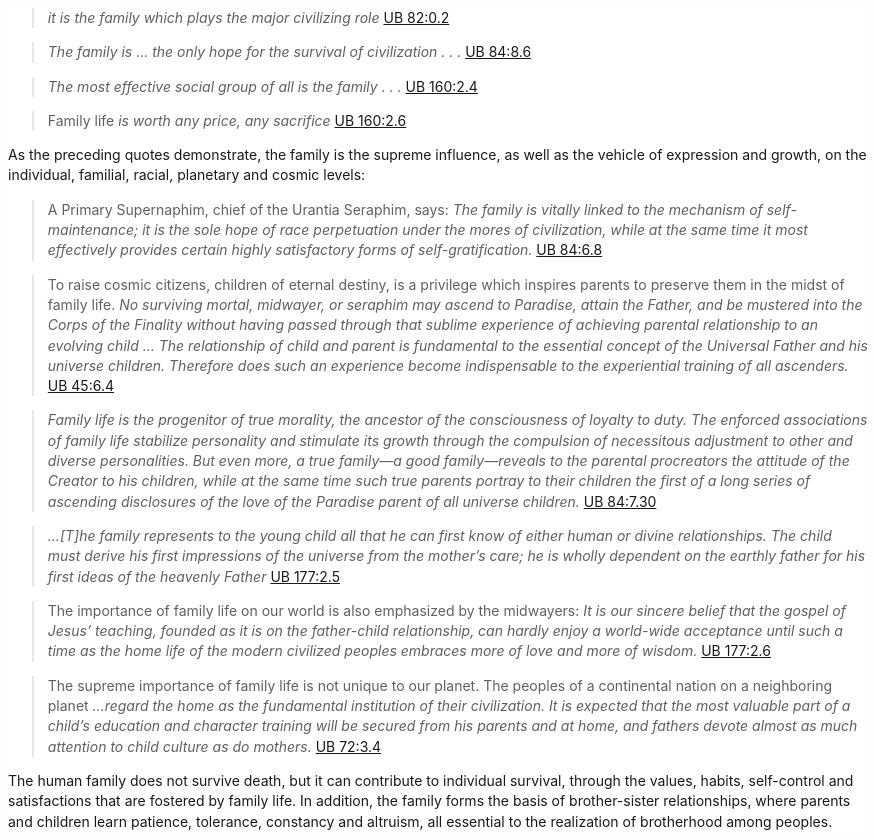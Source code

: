 > _it is the family which plays the major civilizing role_ [UB 82:0.2](/en/The_Urantia_Book/82#p0_2)

> _The family is ... the only hope for the survival of civilization . . ._ [UB 84:8.6](/en/The_Urantia_Book/84#p8_6)

> _The most effective social group of all is the family . . ._ [UB 160:2.4](/en/The_Urantia_Book/160#p2_4)

> Family life _is worth any price, any sacrifice_ [UB 160:2.6](/en/The_Urantia_Book/160#p2_6)

As the preceding quotes demonstrate, the family is the supreme influence, as well as the vehicle of expression and growth, on the individual, familial, racial, planetary and cosmic levels:

> A Primary Supernaphim, chief of the Urantia Seraphim, says: _The family is vitally linked to the mechanism of self-maintenance; it is the sole hope of race perpetuation under the mores of civilization, while at the same time it most effectively provides certain highly satisfactory forms of self-gratification._ [UB 84:6.8](/en/The_Urantia_Book/84#p6_8)

> To raise cosmic citizens, children of eternal destiny, is a privilege which inspires parents to preserve them in the midst of family life. _No surviving mortal, midwayer, or seraphim may ascend to Paradise, attain the Father, and be mustered into the Corps of the Finality without having passed through that sublime experience of achieving parental relationship to an evolving child ... The relationship of child and parent is fundamental to the essential concept of the Universal Father and his universe children. Therefore does such an experience become indispensable to the experiential training of all ascenders._ [UB 45:6.4](/en/The_Urantia_Book/45#p6_4)

> _Family life is the progenitor of true morality, the ancestor of the consciousness of loyalty to duty. The enforced associations of family life stabilize personality and stimulate its growth through the compulsion of necessitous adjustment to other and diverse personalities. But even more, a true family—a good family—reveals to the parental procreators the attitude of the Creator to his children, while at the same time such true parents portray to their children the first of a long series of ascending disclosures of the love of the Paradise parent of all universe children._ [UB 84:7.30](/en/The_Urantia_Book/84#p7_30)

> _...[T]he family represents to the young child all that he can first know of either human or divine relationships. The child must derive his first impressions of the universe from the mother’s care; he is wholly dependent on the earthly father for his first ideas of the heavenly Father_ [UB 177:2.5](/en/The_Urantia_Book/177#p2_5)

> The importance of family life on our world is also emphasized by the midwayers: _It is our sincere belief that the gospel of Jesus’ teaching, founded as it is on the father-child relationship, can hardly enjoy a world-wide acceptance until such a time as the home life of the modern civilized peoples embraces more of love and more of wisdom._ [UB 177:2.6](/en/The_Urantia_Book/177#p2_6)

> The supreme importance of family life is not unique to our planet. The peoples of a continental nation on a neighboring planet _...regard the home as the fundamental institution of their civilization. It is expected that the most valuable part of a child’s education and character training will be secured from his parents and at home, and fathers devote almost as much attention to child culture as do mothers._ [UB 72:3.4](/en/The_Urantia_Book/72#p3_4)

The human family does not survive death, but it can contribute to individual survival, through the values, habits, self-control and satisfactions that are fostered by family life. In addition, the family forms the basis of brother-sister relationships, where parents and children learn patience, tolerance, constancy and altruism, all essential to the realization of brotherhood among peoples.
